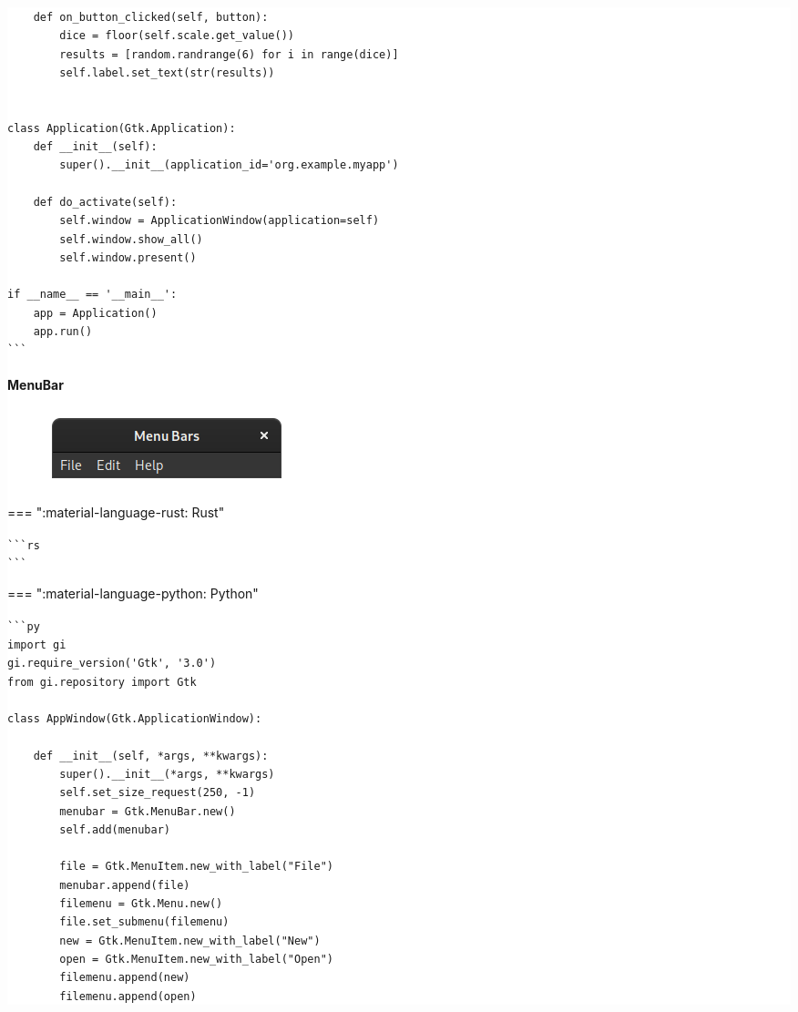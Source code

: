         def on_button_clicked(self, button):
            dice = floor(self.scale.get_value())
            results = [random.randrange(6) for i in range(dice)]
            self.label.set_text(str(results))


    class Application(Gtk.Application):
        def __init__(self):
            super().__init__(application_id='org.example.myapp')

        def do_activate(self):
            self.window = ApplicationWindow(application=self)
            self.window.show_all()
            self.window.present()

    if __name__ == '__main__':
        app = Application()
        app.run()
    ```

#### MenuBar

<figure><img src="/img/GUI/gui-gtk-menubar.png"/></figure>


=== ":material-language-rust: Rust"

    ```rs
    ```

=== ":material-language-python: Python"


    ```py
    import gi
    gi.require_version('Gtk', '3.0')
    from gi.repository import Gtk

    class AppWindow(Gtk.ApplicationWindow):

        def __init__(self, *args, **kwargs):
            super().__init__(*args, **kwargs)
            self.set_size_request(250, -1)
            menubar = Gtk.MenuBar.new()
            self.add(menubar)

            file = Gtk.MenuItem.new_with_label("File")
            menubar.append(file)
            filemenu = Gtk.Menu.new()
            file.set_submenu(filemenu)
            new = Gtk.MenuItem.new_with_label("New")
            open = Gtk.MenuItem.new_with_label("Open")
            filemenu.append(new)
            filemenu.append(open)
